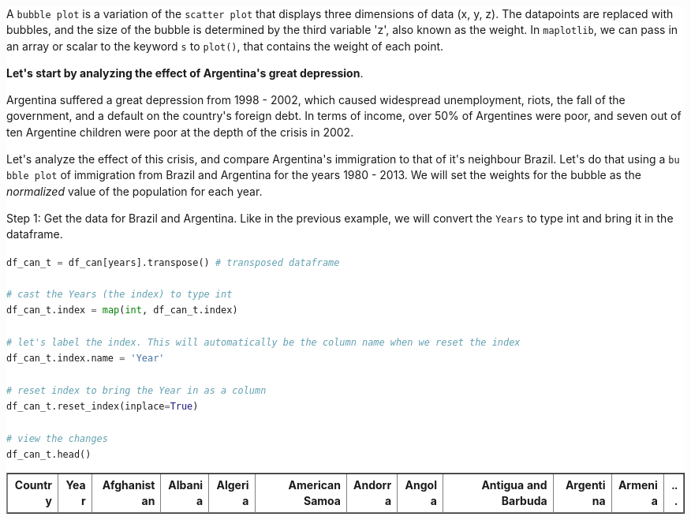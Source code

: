A `bubble plot` is a variation of the `scatter plot` that displays three dimensions of data (x, y, z). The datapoints are replaced with bubbles, and the size of the bubble is determined by the third variable 'z', also known as the weight. In `maplotlib`, we can pass in an array or scalar to the keyword `s` to `plot()`, that contains the weight of each point.

**Let's start by analyzing the effect of Argentina's great depression**.

Argentina suffered a great depression from 1998 - 2002, which caused widespread unemployment, riots, the fall of the government, and a default on the country's foreign debt. In terms of income, over 50% of Argentines were poor, and seven out of ten Argentine children were poor at the depth of the crisis in 2002. 

Let's analyze the effect of this crisis, and compare Argentina's immigration to that of it's neighbour Brazil. Let's do that using a `bubble plot` of immigration from Brazil and Argentina for the years 1980 - 2013. We will set the weights for the bubble as the *normalized* value of the population for each year.

Step 1: Get the data for Brazil and Argentina. Like in the previous example, we will convert the `Years` to type int and bring it in the dataframe.


```python
df_can_t = df_can[years].transpose() # transposed dataframe

# cast the Years (the index) to type int
df_can_t.index = map(int, df_can_t.index)

# let's label the index. This will automatically be the column name when we reset the index
df_can_t.index.name = 'Year'

# reset index to bring the Year in as a column
df_can_t.reset_index(inplace=True)

# view the changes
df_can_t.head()
```




<div>
<style scoped>
    .dataframe tbody tr th:only-of-type {
        vertical-align: middle;
    }

    .dataframe tbody tr th {
        vertical-align: top;
    }

    .dataframe thead th {
        text-align: right;
    }
</style>
<table border="1" class="dataframe">
  <thead>
    <tr style="text-align: right;">
      <th>Country</th>
      <th>Year</th>
      <th>Afghanistan</th>
      <th>Albania</th>
      <th>Algeria</th>
      <th>American Samoa</th>
      <th>Andorra</th>
      <th>Angola</th>
      <th>Antigua and Barbuda</th>
      <th>Argentina</th>
      <th>Armenia</th>
      <th>...</th>